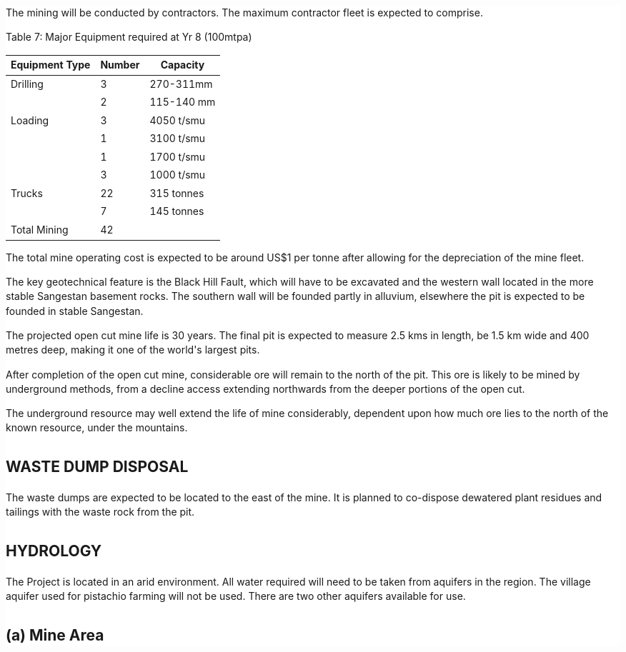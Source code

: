 The  mining  will  be  conducted  by  contractors.    The  maximum  contractor  fleet  is expected to comprise.

Table 7:  Major Equipment required at Yr 8 (100mtpa)

| Equipment Type   |   Number | Capacity   |
|------------------|----------|------------|
| Drilling         |        3 | 270-311mm  |
|                  |        2 | 115-140 mm |
| Loading          |        3 | 4050 t/smu |
|                  |        1 | 3100 t/smu |
|                  |        1 | 1700 t/smu |
|                  |        3 | 1000 t/smu |
| Trucks           |       22 | 315 tonnes |
|                  |        7 | 145 tonnes |
| Total Mining     |       42 |            |

The total mine operating cost is expected to be around US$1 per tonne after allowing for the depreciation of the mine fleet.

The key geotechnical feature is the Black Hill Fault, which will have to be excavated and  the  western  wall  located  in  the  more  stable  Sangestan  basement  rocks.      The southern wall will be founded partly in alluvium, elsewhere the pit is expected to be founded in stable Sangestan.

The projected open cut mine life is 30 years.  The final pit is expected to measure 2.5 kms  in  length,  be  1.5  km  wide  and  400  metres  deep,  making  it  one  of  the  world's largest pits.

After completion of the open cut mine, considerable ore will remain to the north of the pit.    This  ore  is  likely  to  be  mined  by  underground  methods,  from  a  decline  access extending northwards from the deeper portions of the open cut.

The underground resource may well extend the life of mine considerably, dependent upon how much ore lies to the north of the known resource, under the mountains.

## WASTE DUMP DISPOSAL

The waste dumps are expected to be located to the east of the mine. It is planned to co-dispose dewatered plant residues and tailings with the waste rock from the pit.

## HYDROLOGY

The Project is located in an arid environment. All water required will need to be taken from aquifers in the region.    The village aquifer used for pistachio farming will not be used.  There are two other aquifers available for use.

## (a) Mine Area
